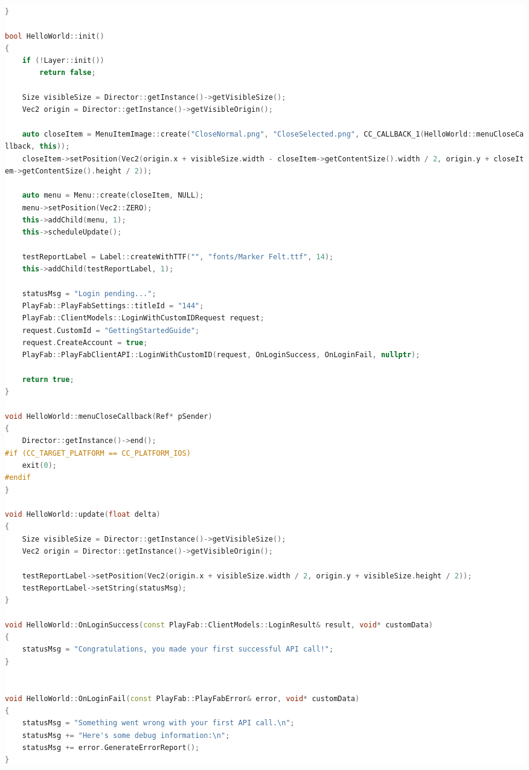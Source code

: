 ```C++
}

bool HelloWorld::init()
{
    if (!Layer::init())
        return false;

    Size visibleSize = Director::getInstance()->getVisibleSize();
    Vec2 origin = Director::getInstance()->getVisibleOrigin();

    auto closeItem = MenuItemImage::create("CloseNormal.png", "CloseSelected.png", CC_CALLBACK_1(HelloWorld::menuCloseCallback, this));
    closeItem->setPosition(Vec2(origin.x + visibleSize.width - closeItem->getContentSize().width / 2, origin.y + closeItem->getContentSize().height / 2));

    auto menu = Menu::create(closeItem, NULL);
    menu->setPosition(Vec2::ZERO);
    this->addChild(menu, 1);
    this->scheduleUpdate();

    testReportLabel = Label::createWithTTF("", "fonts/Marker Felt.ttf", 14);
    this->addChild(testReportLabel, 1);

    statusMsg = "Login pending...";
    PlayFab::PlayFabSettings::titleId = "144";
    PlayFab::ClientModels::LoginWithCustomIDRequest request;
    request.CustomId = "GettingStartedGuide";
    request.CreateAccount = true;
    PlayFab::PlayFabClientAPI::LoginWithCustomID(request, OnLoginSuccess, OnLoginFail, nullptr);

    return true;
}

void HelloWorld::menuCloseCallback(Ref* pSender)
{
    Director::getInstance()->end();
#if (CC_TARGET_PLATFORM == CC_PLATFORM_IOS)
    exit(0);
#endif
}

void HelloWorld::update(float delta)
{
    Size visibleSize = Director::getInstance()->getVisibleSize();
    Vec2 origin = Director::getInstance()->getVisibleOrigin();

    testReportLabel->setPosition(Vec2(origin.x + visibleSize.width / 2, origin.y + visibleSize.height / 2));
    testReportLabel->setString(statusMsg);
}

void HelloWorld::OnLoginSuccess(const PlayFab::ClientModels::LoginResult& result, void* customData)
{
    statusMsg = "Congratulations, you made your first successful API call!";
}


void HelloWorld::OnLoginFail(const PlayFab::PlayFabError& error, void* customData)
{
    statusMsg = "Something went wrong with your first API call.\n";
    statusMsg += "Here's some debug information:\n";
    statusMsg += error.GenerateErrorReport();
}
```